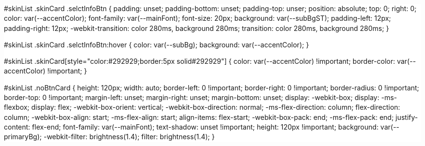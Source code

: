 #skinList .skinCard .selctInfoBtn {
  padding: unset;
  padding-bottom: unset;
  padding-top: unser;
  position: absolute;
  top: 0;
  right: 0;
  color: var(--accentColor);
  font-family: var(--mainFont);
  font-size: 20px;
  background: var(--subBgST);
  padding-left: 12px;
  padding-right: 12px;
  -webkit-transition: color 280ms, background 280ms;
  transition: color 280ms, background 280ms;
}

#skinList .skinCard .selctInfoBtn:hover {
  color: var(--subBg);
  background: var(--accentColor);
}

#skinList .skinCard[style="color:#292929;border:5px solid#292929"] {
  color: var(--accentColor) !important;
  border-color: var(--accentColor) !important;
}

#skinList .noBtnCard {
  height: 120px;
  width: auto;
  border-left: 0 !important;
  border-right: 0 !important;
  border-radius: 0 !important;
  border-top: 0 !important;
  margin-left: unset;
  margin-right: unset;
  margin-bottom: unset;
  display: -webkit-box;
  display: -ms-flexbox;
  display: flex;
  -webkit-box-orient: vertical;
  -webkit-box-direction: normal;
      -ms-flex-direction: column;
          flex-direction: column;
  -webkit-box-align: start;
      -ms-flex-align: start;
          align-items: flex-start;
  -webkit-box-pack: end;
      -ms-flex-pack: end;
          justify-content: flex-end;
  font-family: var(--mainFont);
  text-shadow: unset !important;
  height: 120px !important;
  background: var(--primaryBg);
  -webkit-filter: brightness(1.4);
          filter: brightness(1.4);
}
